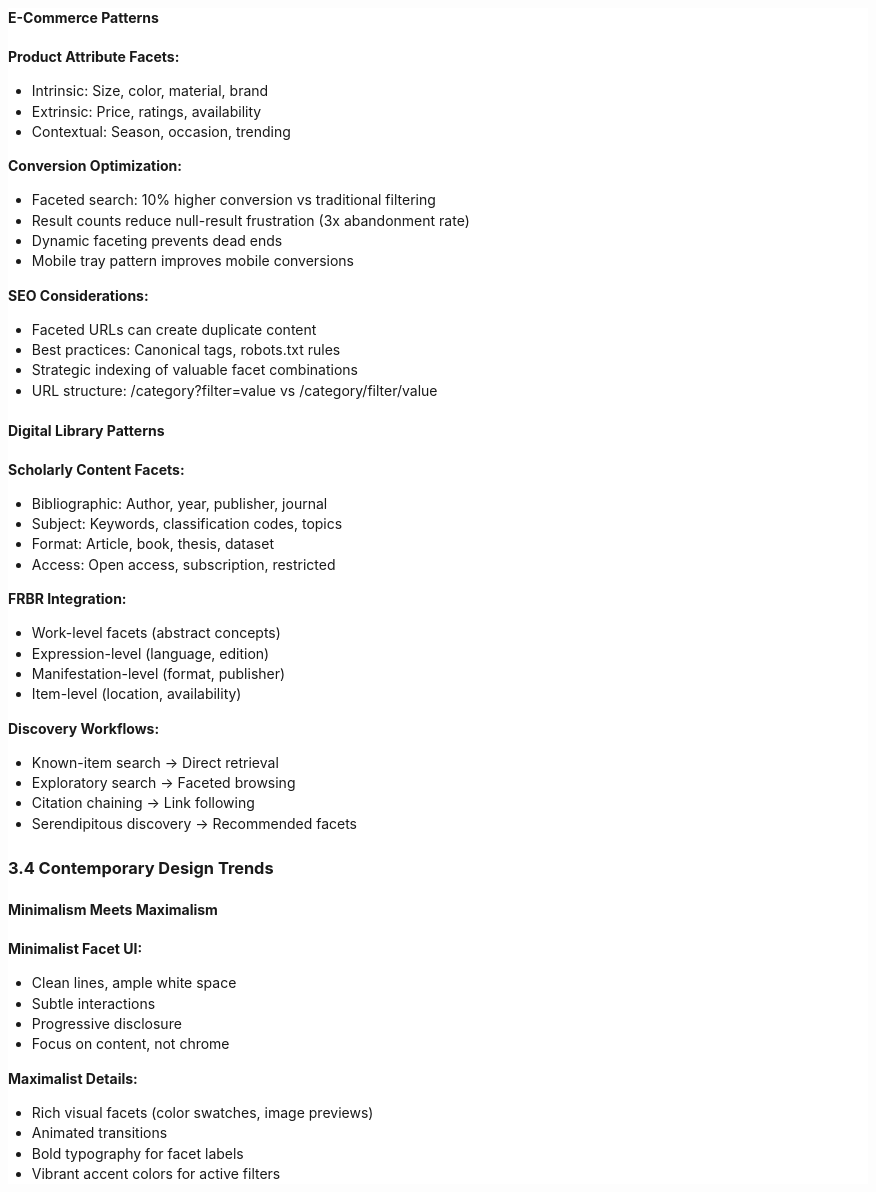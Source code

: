 #### E-Commerce Patterns

**Product Attribute Facets:**
- Intrinsic: Size, color, material, brand
- Extrinsic: Price, ratings, availability
- Contextual: Season, occasion, trending

**Conversion Optimization:**
- Faceted search: 10% higher conversion vs traditional filtering
- Result counts reduce null-result frustration (3x abandonment rate)
- Dynamic faceting prevents dead ends
- Mobile tray pattern improves mobile conversions

**SEO Considerations:**
- Faceted URLs can create duplicate content
- Best practices: Canonical tags, robots.txt rules
- Strategic indexing of valuable facet combinations
- URL structure: /category?filter=value vs /category/filter/value

#### Digital Library Patterns

**Scholarly Content Facets:**
- Bibliographic: Author, year, publisher, journal
- Subject: Keywords, classification codes, topics
- Format: Article, book, thesis, dataset
- Access: Open access, subscription, restricted

**FRBR Integration:**
- Work-level facets (abstract concepts)
- Expression-level (language, edition)
- Manifestation-level (format, publisher)
- Item-level (location, availability)

**Discovery Workflows:**
- Known-item search → Direct retrieval
- Exploratory search → Faceted browsing
- Citation chaining → Link following
- Serendipitous discovery → Recommended facets

### 3.4 Contemporary Design Trends

#### Minimalism Meets Maximalism

**Minimalist Facet UI:**
- Clean lines, ample white space
- Subtle interactions
- Progressive disclosure
- Focus on content, not chrome

**Maximalist Details:**
- Rich visual facets (color swatches, image previews)
- Animated transitions
- Bold typography for facet labels
- Vibrant accent colors for active filters
